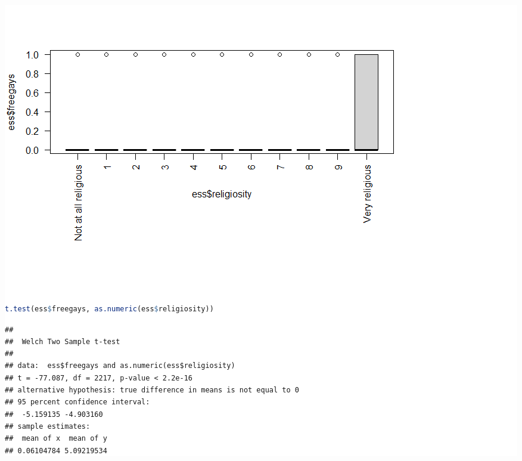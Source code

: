 ![](data-project-2_files/figure-gfm/unnamed-chunk-20-1.png)

``` r
t.test(ess$freegays, as.numeric(ess$religiosity))
```

    ## 
    ##  Welch Two Sample t-test
    ## 
    ## data:  ess$freegays and as.numeric(ess$religiosity)
    ## t = -77.087, df = 2217, p-value < 2.2e-16
    ## alternative hypothesis: true difference in means is not equal to 0
    ## 95 percent confidence interval:
    ##  -5.159135 -4.903160
    ## sample estimates:
    ##  mean of x  mean of y 
    ## 0.06104784 5.09219534

